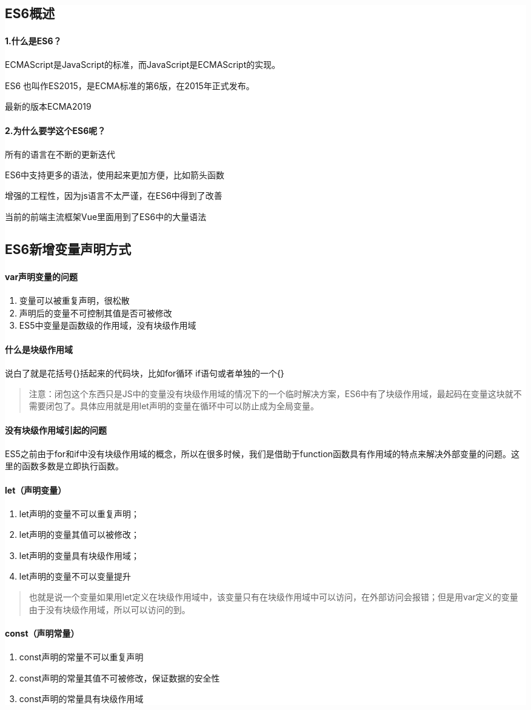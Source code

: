 ## ES6概述

#### 1.什么是ES6？

ECMAScript是JavaScript的标准，而JavaScript是ECMAScript的实现。

ES6 也叫作ES2015，是ECMA标准的第6版，在2015年正式发布。

最新的版本ECMA2019

#### 2.为什么要学这个ES6呢？

所有的语言在不断的更新迭代

ES6中支持更多的语法，使用起来更加方便，比如箭头函数

增强的工程性，因为js语言不太严谨，在ES6中得到了改善

当前的前端主流框架Vue里面用到了ES6中的大量语法

## ES6新增变量声明方式

#### var声明变量的问题

1. 变量可以被重复声明，很松散
2. 声明后的变量不可控制其值是否可被修改
3. ES5中变量是函数级的作用域，没有块级作用域

#### 什么是块级作用域

说白了就是花括号{}括起来的代码块，比如for循环 if语句或者单独的一个{}

> 注意：闭包这个东西只是JS中的变量没有块级作用域的情况下的一个临时解决方案，ES6中有了块级作用域，最起码在变量这块就不需要闭包了。具体应用就是用let声明的变量在循环中可以防止成为全局变量。

#### 没有块级作用域引起的问题

ES5之前由于for和if中没有块级作用域的概念，所以在很多时候，我们是借助于function函数具有作用域的特点来解决外部变量的问题。这里的函数多数是立即执行函数。

#### let（声明变量）

1. let声明的变量不可以重复声明；

2. let声明的变量其值可以被修改；

3. let声明的变量具有块级作用域；

4. let声明的变量不可以变量提升


> 也就是说一个变量如果用let定义在块级作用域中，该变量只有在块级作用域中可以访问，在外部访问会报错；但是用var定义的变量由于没有块级作用域，所以可以访问的到。

#### const（声明常量）

1. const声明的常量不可以重复声明

2. const声明的常量其值不可被修改，保证数据的安全性

3. const声明的常量具有块级作用域
